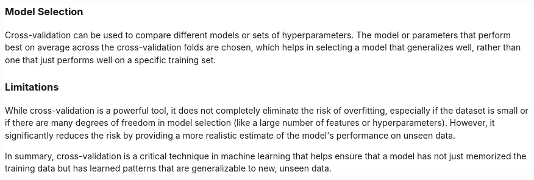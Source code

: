 ### Model Selection
Cross-validation can be used to compare different models or sets of hyperparameters. The model or parameters that perform best on average across the cross-validation folds are chosen, which helps in selecting a model that generalizes well, rather than one that just performs well on a specific training set.

### Limitations
While cross-validation is a powerful tool, it does not completely eliminate the risk of overfitting, especially if the dataset is small or if there are many degrees of freedom in model selection (like a large number of features or hyperparameters). However, it significantly reduces the risk by providing a more realistic estimate of the model's performance on unseen data.

In summary, cross-validation is a critical technique in machine learning that helps ensure that a model has not just memorized the training data but has learned patterns that are generalizable to new, unseen data.

